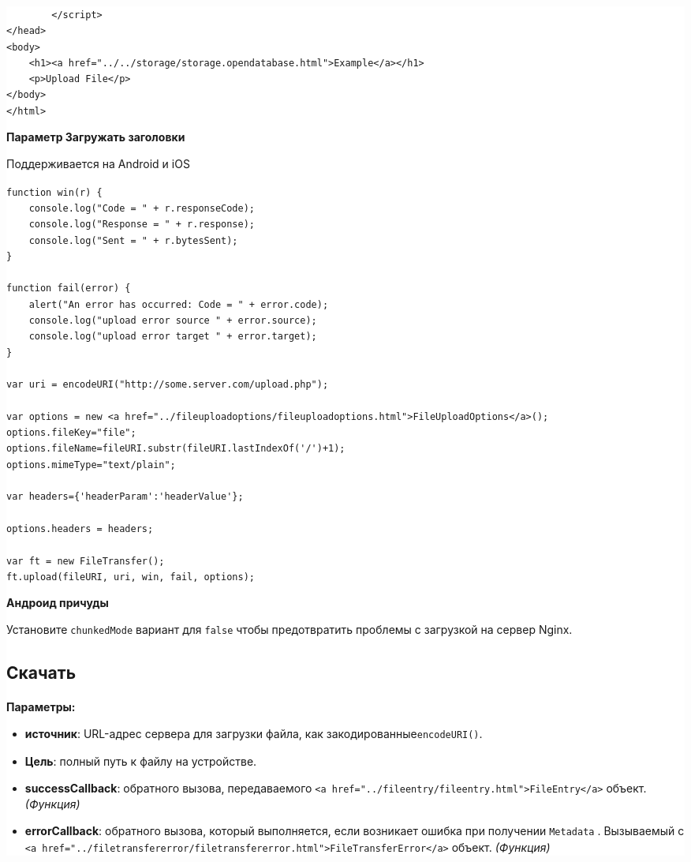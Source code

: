             </script>
    </head>
    <body>
        <h1><a href="../../storage/storage.opendatabase.html">Example</a></h1>
        <p>Upload File</p>
    </body>
    </html>
    

**Параметр Загружать заголовки**

Поддерживается на Android и iOS

    function win(r) {
        console.log("Code = " + r.responseCode);
        console.log("Response = " + r.response);
        console.log("Sent = " + r.bytesSent);
    }
    
    function fail(error) {
        alert("An error has occurred: Code = " + error.code);
        console.log("upload error source " + error.source);
        console.log("upload error target " + error.target);
    }
    
    var uri = encodeURI("http://some.server.com/upload.php");
    
    var options = new <a href="../fileuploadoptions/fileuploadoptions.html">FileUploadOptions</a>();
    options.fileKey="file";
    options.fileName=fileURI.substr(fileURI.lastIndexOf('/')+1);
    options.mimeType="text/plain";
    
    var headers={'headerParam':'headerValue'};
    
    options.headers = headers;
    
    var ft = new FileTransfer();
    ft.upload(fileURI, uri, win, fail, options);
    

**Андроид причуды**

Установите `chunkedMode` вариант для `false` чтобы предотвратить проблемы с загрузкой на сервер Nginx.

## Скачать

**Параметры:**

*   **источник**: URL-адрес сервера для загрузки файла, как закодированные`encodeURI()`.

*   **Цель**: полный путь к файлу на устройстве.

*   **successCallback**: обратного вызова, передаваемого `<a href="../fileentry/fileentry.html">FileEntry</a>` объект. *(Функция)*

*   **errorCallback**: обратного вызова, который выполняется, если возникает ошибка при получении `Metadata` . Вызываемый с `<a href="../filetransfererror/filetransfererror.html">FileTransferError</a>` объект. *(Функция)*

